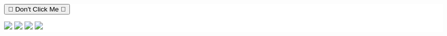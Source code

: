   
  <button class="funny-btn" id="funnyBtn">🚫 Don't Click Me 🚫</button>

  
  <div class="socials">
    <a href="https://www.facebook.com/reditebista1" target="_blank"><img src="https://cdn-icons-png.flaticon.com/512/733/733547.png"></a>
    <a href="https://www.instagram.com/reditebista11/" target="_blank"><img src="https://cdn-icons-png.flaticon.com/512/733/733558.png"></a>
    <a href="https://www.tiktok.com/@reditebista" target="_blank"><img src="https://cdn-icons-png.flaticon.com/512/3046/3046121.png"></a>
    <a href="https://www.youtube.com/@reditebista4788" target="_blank"><img src="https://cdn-icons-png.flaticon.com/512/1384/1384060.png"></a>
  </div>

<script>
  const kittyImgs = [
    "<img width="225" height="225" alt="image" src="https://github.com/user-attachments/assets/f86588b2-9677-4107-b6cd-30303208da53" />
",
    "<img width="225" height="225" alt="image" src="https://github.com/user-attachments/assets/2aa458be-1706-4b0e-a75f-3246fcdc6369" />
",
    "<img width="225" height="225" alt="image" src="https://github.com/user-attachments/assets/fa05beda-f744-4201-9978-cf28238c7d65" />
"
  ];

  function spawnKitty() {
    const img = document.createElement("img");
    img.src = kittyImgs[Math.floor(Math.random() * kittyImgs.length)];
    img.className = "kitty";
    img.style.left = Math.random() * window.innerWidth + "px";
    img.style.top = window.innerHeight + "px";
    document.body.appendChild(img);

    setTimeout(() => {
      img.remove();
    }, 5000);
  }

  setInterval(spawnKitty, 1500);

  // Funny button disappear effect
  document.getElementById("funnyBtn").addEventListener("click", function() {
    this.style.opacity = "0";
    setTimeout(() => {
      this.remove();
      alert("😆 I told you not to click!");
    }, 300);
  });
</script>
</body>
</html>
